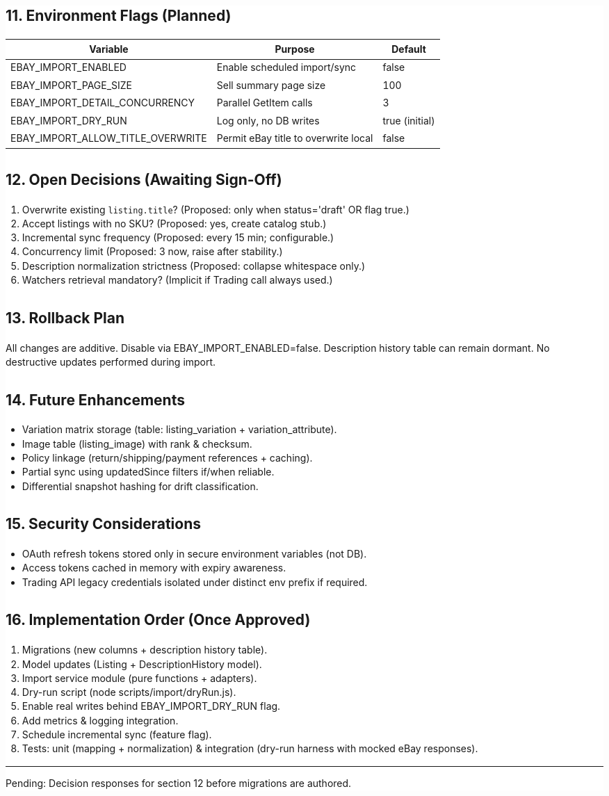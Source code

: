 ## 11. Environment Flags (Planned)
| Variable | Purpose | Default |
|----------|---------|---------|
| EBAY_IMPORT_ENABLED | Enable scheduled import/sync | false |
| EBAY_IMPORT_PAGE_SIZE | Sell summary page size | 100 |
| EBAY_IMPORT_DETAIL_CONCURRENCY | Parallel GetItem calls | 3 |
| EBAY_IMPORT_DRY_RUN | Log only, no DB writes | true (initial) |
| EBAY_IMPORT_ALLOW_TITLE_OVERWRITE | Permit eBay title to overwrite local | false |

## 12. Open Decisions (Awaiting Sign-Off)
1. Overwrite existing `listing.title`? (Proposed: only when status='draft' OR flag true.)
2. Accept listings with no SKU? (Proposed: yes, create catalog stub.)
3. Incremental sync frequency (Proposed: every 15 min; configurable.)
4. Concurrency limit (Proposed: 3 now, raise after stability.)
5. Description normalization strictness (Proposed: collapse whitespace only.)
6. Watchers retrieval mandatory? (Implicit if Trading call always used.)

## 13. Rollback Plan
All changes are additive. Disable via EBAY_IMPORT_ENABLED=false. Description history table can remain dormant. No destructive updates performed during import.

## 14. Future Enhancements
- Variation matrix storage (table: listing_variation + variation_attribute).
- Image table (listing_image) with rank & checksum.
- Policy linkage (return/shipping/payment references + caching).
- Partial sync using updatedSince filters if/when reliable.
- Differential snapshot hashing for drift classification.

## 15. Security Considerations
- OAuth refresh tokens stored only in secure environment variables (not DB).  
- Access tokens cached in memory with expiry awareness.  
- Trading API legacy credentials isolated under distinct env prefix if required.

## 16. Implementation Order (Once Approved)
1. Migrations (new columns + description history table).  
2. Model updates (Listing + DescriptionHistory model).  
3. Import service module (pure functions + adapters).  
4. Dry-run script (node scripts/import/dryRun.js).  
5. Enable real writes behind EBAY_IMPORT_DRY_RUN flag.  
6. Add metrics & logging integration.  
7. Schedule incremental sync (feature flag).  
8. Tests: unit (mapping + normalization) & integration (dry-run harness with mocked eBay responses).

---
Pending: Decision responses for section 12 before migrations are authored.

